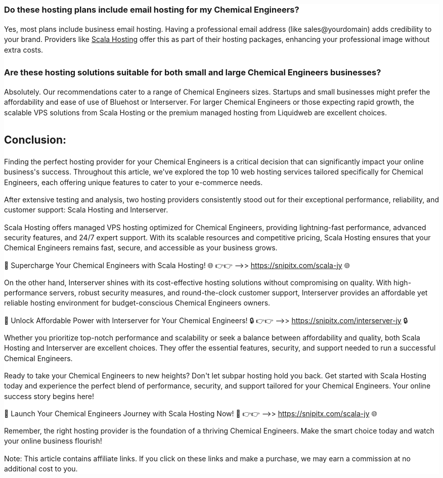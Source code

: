 ### Do these hosting plans include email hosting for my Chemical Engineers? 
Yes, most plans include business email hosting. Having a professional email address (like sales@yourdomain) adds credibility to your brand. Providers like [Scala Hosting](https://snipitx.com/scala-jy) offer this as part of their hosting packages, enhancing your professional image without extra costs.

### Are these hosting solutions suitable for both small and large Chemical Engineers businesses? 
Absolutely. Our recommendations cater to a range of Chemical Engineers sizes. Startups and small businesses might prefer the affordability and ease of use of Bluehost or Interserver. For larger Chemical Engineers or those expecting rapid growth, the scalable VPS solutions from Scala Hosting or the premium managed hosting from Liquidweb are excellent choices.

## Conclusion:

Finding the perfect hosting provider for your Chemical Engineers is a critical decision that can significantly impact your online business's success. Throughout this article, we've explored the top 10 web hosting services tailored specifically for Chemical Engineers, each offering unique features to cater to your e-commerce needs.

After extensive testing and analysis, two hosting providers consistently stood out for their exceptional performance, reliability, and customer support: Scala Hosting and Interserver.

Scala Hosting offers managed VPS hosting optimized for Chemical Engineers, providing lightning-fast performance, advanced security features, and 24/7 expert support. With its scalable resources and competitive pricing, Scala Hosting ensures that your Chemical Engineers remains fast, secure, and accessible as your business grows.

🚀 Supercharge Your Chemical Engineers with Scala Hosting! 🌐
👉👉 -->> https://snipitx.com/scala-jy 🌐

On the other hand, Interserver shines with its cost-effective hosting solutions without compromising on quality. With high-performance servers, robust security measures, and round-the-clock customer support, Interserver provides an affordable yet reliable hosting environment for budget-conscious Chemical Engineers owners.

💸 Unlock Affordable Power with Interserver for Your Chemical Engineers! 🔒
👉👉 -->> https://snipitx.com/interserver-jy 🔒

Whether you prioritize top-notch performance and scalability or seek a balance between affordability and quality, both Scala Hosting and Interserver are excellent choices. They offer the essential features, security, and support needed to run a successful Chemical Engineers.

Ready to take your Chemical Engineers to new heights? Don't let subpar hosting hold you back. Get started with Scala Hosting today and experience the perfect blend of performance, security, and support tailored for your Chemical Engineers. Your online success story begins here!

🚀 Launch Your Chemical Engineers Journey with Scala Hosting Now! 🌟
👉👉 -->> https://snipitx.com/scala-jy 🌐

Remember, the right hosting provider is the foundation of a thriving Chemical Engineers. Make the smart choice today and watch your online business flourish!

Note: This article contains affiliate links. If you click on these links and make a purchase, we may earn a commission at no additional cost to you.